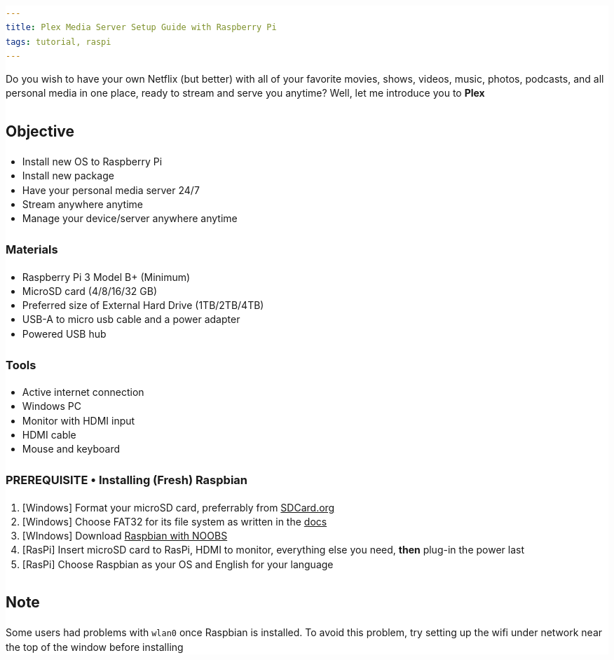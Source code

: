 ```yaml
---
title: Plex Media Server Setup Guide with Raspberry Pi
tags: tutorial, raspi
---
```


Do you wish to have your own Netflix (but better) with all of your favorite movies, shows, videos, music, photos, podcasts, and all personal media in one place, ready to stream and serve you anytime? Well, let me introduce you to **Plex**

## Objective

- Install new OS to Raspberry Pi
- Install new package
- Have your personal media server 24/7
- Stream anywhere anytime
- Manage your device/server anywhere anytime

### Materials

- Raspberry Pi 3 Model B+ (Minimum)
- MicroSD card (4/8/16/32 GB)
- Preferred size of External Hard Drive (1TB/2TB/4TB)
- USB-A to micro usb cable and a power adapter
- Powered USB hub

### Tools

- Active internet connection
- Windows PC
- Monitor with HDMI input
- HDMI cable
- Mouse and keyboard



### PREREQUISITE &bull; Installing (Fresh) Raspbian

1. [Windows] Format your microSD card, preferrably from [SDCard.org](https://www.sdcard.org/downloads/formatter_4/)
2. [Windows] Choose FAT32 for its file system as written in the [docs](https://www.raspberrypi.org/documentation/installation/sdxc_formatting.md)
3. [WIndows] Download [Raspbian with NOOBS](https://www.raspberrypi.org/downloads/noobs/)
4. [RasPi] Insert microSD card to RasPi, HDMI to monitor, everything else you need, **then** plug-in the power last
5. [RasPi] Choose Raspbian as your OS and English for your language

## Note

Some users had problems with `wlan0` once Raspbian is installed. To avoid this problem, try setting up the wifi under network near the top of the window before installing
